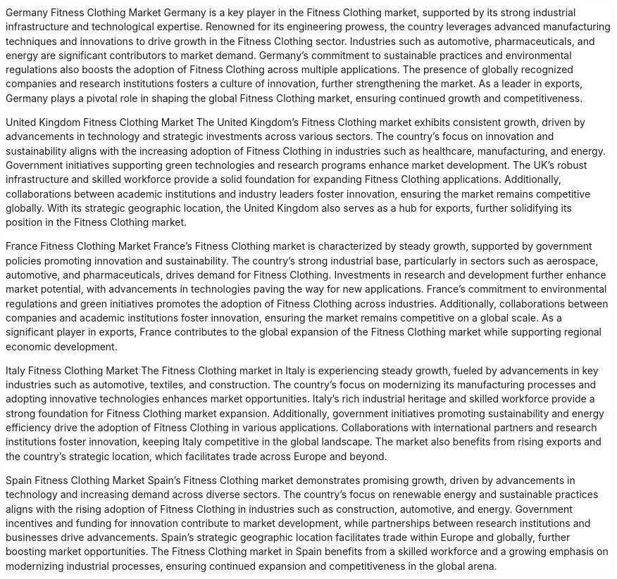 Germany Fitness Clothing Market
Germany is a key player in the Fitness Clothing market, supported by its strong industrial infrastructure and technological expertise. Renowned for its engineering prowess, the country leverages advanced manufacturing techniques and innovations to drive growth in the Fitness Clothing sector. Industries such as automotive, pharmaceuticals, and energy are significant contributors to market demand. Germany’s commitment to sustainable practices and environmental regulations also boosts the adoption of Fitness Clothing across multiple applications. The presence of globally recognized companies and research institutions fosters a culture of innovation, further strengthening the market. As a leader in exports, Germany plays a pivotal role in shaping the global Fitness Clothing market, ensuring continued growth and competitiveness.

United Kingdom Fitness Clothing Market
The United Kingdom’s Fitness Clothing market exhibits consistent growth, driven by advancements in technology and strategic investments across various sectors. The country’s focus on innovation and sustainability aligns with the increasing adoption of Fitness Clothing in industries such as healthcare, manufacturing, and energy. Government initiatives supporting green technologies and research programs enhance market development. The UK’s robust infrastructure and skilled workforce provide a solid foundation for expanding Fitness Clothing applications. Additionally, collaborations between academic institutions and industry leaders foster innovation, ensuring the market remains competitive globally. With its strategic geographic location, the United Kingdom also serves as a hub for exports, further solidifying its position in the Fitness Clothing market.

France Fitness Clothing Market
France’s Fitness Clothing market is characterized by steady growth, supported by government policies promoting innovation and sustainability. The country’s strong industrial base, particularly in sectors such as aerospace, automotive, and pharmaceuticals, drives demand for Fitness Clothing. Investments in research and development further enhance market potential, with advancements in technologies paving the way for new applications. France’s commitment to environmental regulations and green initiatives promotes the adoption of Fitness Clothing across industries. Additionally, collaborations between companies and academic institutions foster innovation, ensuring the market remains competitive on a global scale. As a significant player in exports, France contributes to the global expansion of the Fitness Clothing market while supporting regional economic development.

Italy Fitness Clothing Market
The Fitness Clothing market in Italy is experiencing steady growth, fueled by advancements in key industries such as automotive, textiles, and construction. The country’s focus on modernizing its manufacturing processes and adopting innovative technologies enhances market opportunities. Italy’s rich industrial heritage and skilled workforce provide a strong foundation for Fitness Clothing market expansion. Additionally, government initiatives promoting sustainability and energy efficiency drive the adoption of Fitness Clothing in various applications. Collaborations with international partners and research institutions foster innovation, keeping Italy competitive in the global landscape. The market also benefits from rising exports and the country’s strategic location, which facilitates trade across Europe and beyond.

Spain Fitness Clothing Market
Spain’s Fitness Clothing market demonstrates promising growth, driven by advancements in technology and increasing demand across diverse sectors. The country’s focus on renewable energy and sustainable practices aligns with the rising adoption of Fitness Clothing in industries such as construction, automotive, and energy. Government incentives and funding for innovation contribute to market development, while partnerships between research institutions and businesses drive advancements. Spain’s strategic geographic location facilitates trade within Europe and globally, further boosting market opportunities. The Fitness Clothing market in Spain benefits from a skilled workforce and a growing emphasis on modernizing industrial processes, ensuring continued expansion and competitiveness in the global arena.

